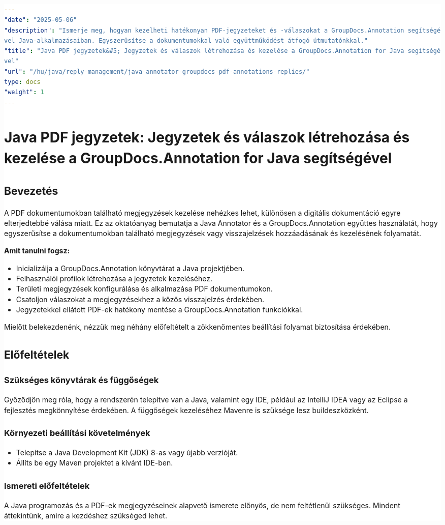 ```yaml
---
"date": "2025-05-06"
"description": "Ismerje meg, hogyan kezelheti hatékonyan PDF-jegyzeteket és -válaszokat a GroupDocs.Annotation segítségével Java-alkalmazásaiban. Egyszerűsítse a dokumentumokkal való együttműködést átfogó útmutatónkkal."
"title": "Java PDF jegyzetek&#5; Jegyzetek és válaszok létrehozása és kezelése a GroupDocs.Annotation for Java segítségével"
"url": "/hu/java/reply-management/java-annotator-groupdocs-pdf-annotations-replies/"
type: docs
"weight": 1
---
```


# Java PDF jegyzetek: Jegyzetek és válaszok létrehozása és kezelése a GroupDocs.Annotation for Java segítségével

## Bevezetés

A PDF dokumentumokban található megjegyzések kezelése nehézkes lehet, különösen a digitális dokumentáció egyre elterjedtebbé válása miatt. Ez az oktatóanyag bemutatja a Java Annotator és a GroupDocs.Annotation együttes használatát, hogy egyszerűsítse a dokumentumokban található megjegyzések vagy visszajelzések hozzáadásának és kezelésének folyamatát.

**Amit tanulni fogsz:**
- Inicializálja a GroupDocs.Annotation könyvtárat a Java projektjében.
- Felhasználói profilok létrehozása a jegyzetek kezeléséhez.
- Területi megjegyzések konfigurálása és alkalmazása PDF dokumentumokon.
- Csatoljon válaszokat a megjegyzésekhez a közös visszajelzés érdekében.
- Jegyzetekkel ellátott PDF-ek hatékony mentése a GroupDocs.Annotation funkciókkal.

Mielőtt belekezdenénk, nézzük meg néhány előfeltételt a zökkenőmentes beállítási folyamat biztosítása érdekében.

## Előfeltételek

### Szükséges könyvtárak és függőségek
Győződjön meg róla, hogy a rendszerén telepítve van a Java, valamint egy IDE, például az IntelliJ IDEA vagy az Eclipse a fejlesztés megkönnyítése érdekében. A függőségek kezeléséhez Mavenre is szüksége lesz buildeszközként.

### Környezeti beállítási követelmények
- Telepítse a Java Development Kit (JDK) 8-as vagy újabb verzióját.
- Állíts be egy Maven projektet a kívánt IDE-ben.

### Ismereti előfeltételek
A Java programozás és a PDF-ek megjegyzéseinek alapvető ismerete előnyös, de nem feltétlenül szükséges. Mindent áttekintünk, amire a kezdéshez szükséged lehet.
